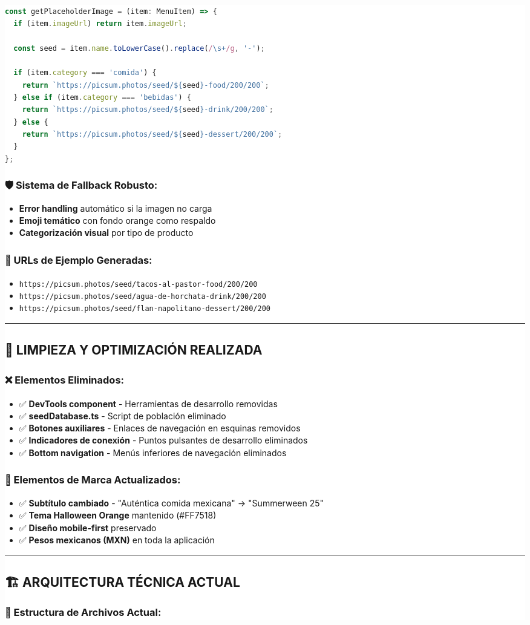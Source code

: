 ```javascript
const getPlaceholderImage = (item: MenuItem) => {
  if (item.imageUrl) return item.imageUrl;

  const seed = item.name.toLowerCase().replace(/\s+/g, '-');

  if (item.category === 'comida') {
    return `https://picsum.photos/seed/${seed}-food/200/200`;
  } else if (item.category === 'bebidas') {
    return `https://picsum.photos/seed/${seed}-drink/200/200`;
  } else {
    return `https://picsum.photos/seed/${seed}-dessert/200/200`;
  }
};
```

### **🛡️ Sistema de Fallback Robusto:**

- **Error handling** automático si la imagen no carga
- **Emoji temático** con fondo orange como respaldo
- **Categorización visual** por tipo de producto

### **🎯 URLs de Ejemplo Generadas:**

- `https://picsum.photos/seed/tacos-al-pastor-food/200/200`
- `https://picsum.photos/seed/agua-de-horchata-drink/200/200`
- `https://picsum.photos/seed/flan-napolitano-dessert/200/200`

---

## 🧹 LIMPIEZA Y OPTIMIZACIÓN REALIZADA

### **❌ Elementos Eliminados:**

- ✅ **DevTools component** - Herramientas de desarrollo removidas
- ✅ **seedDatabase.ts** - Script de población eliminado
- ✅ **Botones auxiliares** - Enlaces de navegación en esquinas removidos
- ✅ **Indicadores de conexión** - Puntos pulsantes de desarrollo eliminados
- ✅ **Bottom navigation** - Menús inferiores de navegación eliminados

### **🎨 Elementos de Marca Actualizados:**

- ✅ **Subtítulo cambiado** - "Auténtica comida mexicana" → "Summerween 25"
- ✅ **Tema Halloween Orange** mantenido (#FF7518)
- ✅ **Diseño mobile-first** preservado
- ✅ **Pesos mexicanos (MXN)** en toda la aplicación

---

## 🏗️ ARQUITECTURA TÉCNICA ACTUAL

### **📁 Estructura de Archivos Actual:**
